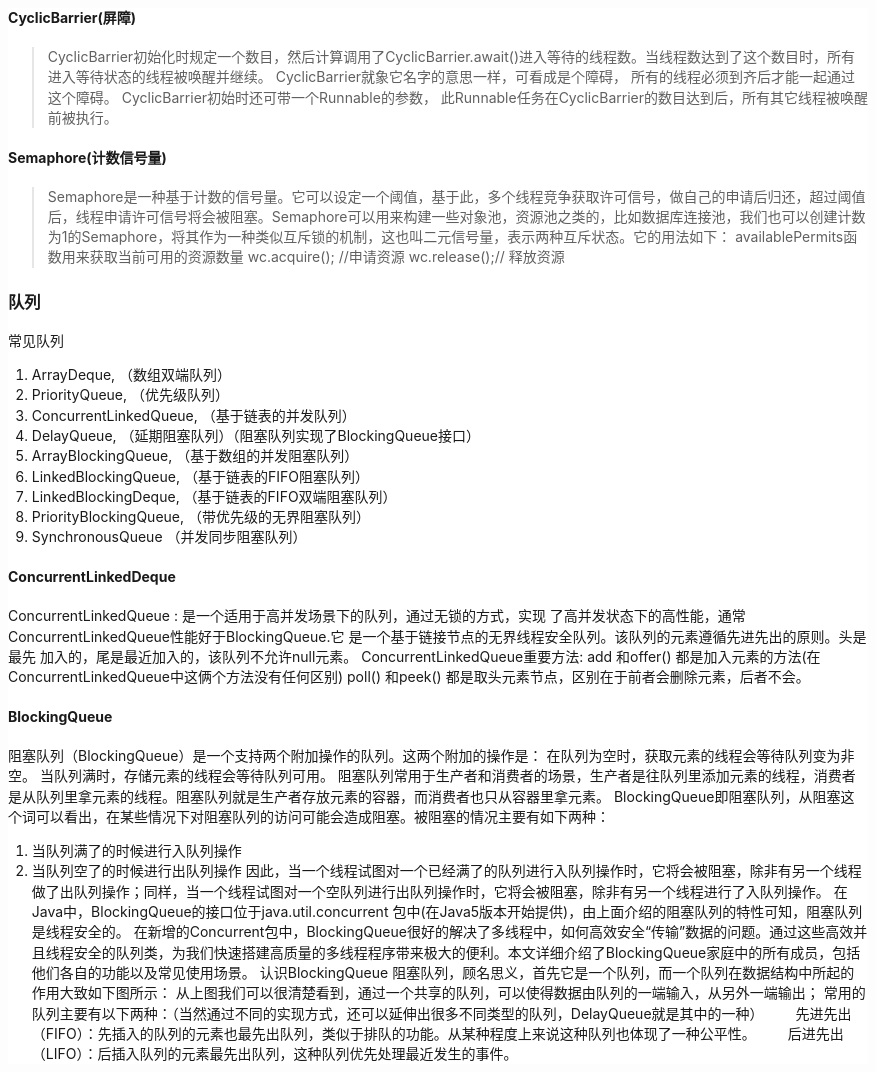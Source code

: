 ####  CyclicBarrier(屏障)
>CyclicBarrier初始化时规定一个数目，然后计算调用了CyclicBarrier.await()进入等待的线程数。当线程数达到了这个数目时，所有进入等待状态的线程被唤醒并继续。 
CyclicBarrier就象它名字的意思一样，可看成是个障碍， 所有的线程必须到齐后才能一起通过这个障碍。 
CyclicBarrier初始时还可带一个Runnable的参数， 此Runnable任务在CyclicBarrier的数目达到后，所有其它线程被唤醒前被执行。

```java

```

####  Semaphore(计数信号量)
>Semaphore是一种基于计数的信号量。它可以设定一个阈值，基于此，多个线程竞争获取许可信号，做自己的申请后归还，超过阈值后，线程申请许可信号将会被阻塞。Semaphore可以用来构建一些对象池，资源池之类的，比如数据库连接池，我们也可以创建计数为1的Semaphore，将其作为一种类似互斥锁的机制，这也叫二元信号量，表示两种互斥状态。它的用法如下：
availablePermits函数用来获取当前可用的资源数量
wc.acquire(); //申请资源
wc.release();// 释放资源
```java

```


### 队列
常见队列

1. ArrayDeque, （数组双端队列） 
2. PriorityQueue, （优先级队列） 
3. ConcurrentLinkedQueue, （基于链表的并发队列） 
4. DelayQueue, （延期阻塞队列）（阻塞队列实现了BlockingQueue接口） 
5. ArrayBlockingQueue, （基于数组的并发阻塞队列） 
6. LinkedBlockingQueue, （基于链表的FIFO阻塞队列） 
7. LinkedBlockingDeque, （基于链表的FIFO双端阻塞队列） 
8. PriorityBlockingQueue, （带优先级的无界阻塞队列） 
9. SynchronousQueue （并发同步阻塞队列）


####  ConcurrentLinkedDeque
ConcurrentLinkedQueue : 是一个适用于高并发场景下的队列，通过无锁的方式，实现
了高并发状态下的高性能，通常ConcurrentLinkedQueue性能好于BlockingQueue.它
是一个基于链接节点的无界线程安全队列。该队列的元素遵循先进先出的原则。头是最先
加入的，尾是最近加入的，该队列不允许null元素。
ConcurrentLinkedQueue重要方法:
add 和offer() 都是加入元素的方法(在ConcurrentLinkedQueue中这俩个方法没有任何区别)
poll() 和peek() 都是取头元素节点，区别在于前者会删除元素，后者不会。

```Java

```

####  BlockingQueue
阻塞队列（BlockingQueue）是一个支持两个附加操作的队列。这两个附加的操作是：
在队列为空时，获取元素的线程会等待队列变为非空。
当队列满时，存储元素的线程会等待队列可用。 
阻塞队列常用于生产者和消费者的场景，生产者是往队列里添加元素的线程，消费者是从队列里拿元素的线程。阻塞队列就是生产者存放元素的容器，而消费者也只从容器里拿元素。
BlockingQueue即阻塞队列，从阻塞这个词可以看出，在某些情况下对阻塞队列的访问可能会造成阻塞。被阻塞的情况主要有如下两种：
1. 当队列满了的时候进行入队列操作
2. 当队列空了的时候进行出队列操作
因此，当一个线程试图对一个已经满了的队列进行入队列操作时，它将会被阻塞，除非有另一个线程做了出队列操作；同样，当一个线程试图对一个空队列进行出队列操作时，它将会被阻塞，除非有另一个线程进行了入队列操作。
在Java中，BlockingQueue的接口位于java.util.concurrent 包中(在Java5版本开始提供)，由上面介绍的阻塞队列的特性可知，阻塞队列是线程安全的。
在新增的Concurrent包中，BlockingQueue很好的解决了多线程中，如何高效安全“传输”数据的问题。通过这些高效并且线程安全的队列类，为我们快速搭建高质量的多线程程序带来极大的便利。本文详细介绍了BlockingQueue家庭中的所有成员，包括他们各自的功能以及常见使用场景。
认识BlockingQueue
阻塞队列，顾名思义，首先它是一个队列，而一个队列在数据结构中所起的作用大致如下图所示：
从上图我们可以很清楚看到，通过一个共享的队列，可以使得数据由队列的一端输入，从另外一端输出；
常用的队列主要有以下两种：（当然通过不同的实现方式，还可以延伸出很多不同类型的队列，DelayQueue就是其中的一种）
　　先进先出（FIFO）：先插入的队列的元素也最先出队列，类似于排队的功能。从某种程度上来说这种队列也体现了一种公平性。
　　后进先出（LIFO）：后插入队列的元素最先出队列，这种队列优先处理最近发生的事件。